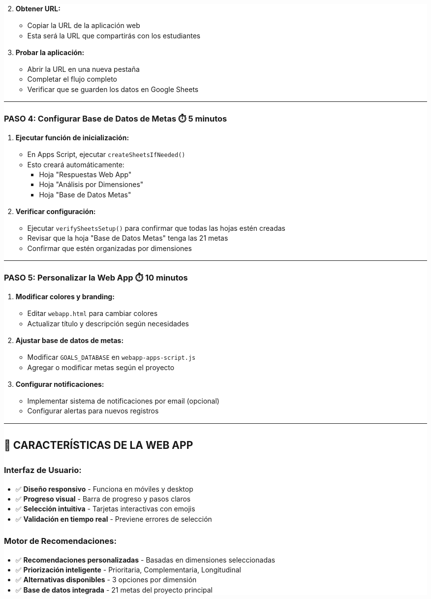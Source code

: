 2. **Obtener URL:**
   - Copiar la URL de la aplicación web
   - Esta será la URL que compartirás con los estudiantes

3. **Probar la aplicación:**
   - Abrir la URL en una nueva pestaña
   - Completar el flujo completo
   - Verificar que se guarden los datos en Google Sheets

---

### **PASO 4: Configurar Base de Datos de Metas** ⏱️ 5 minutos

1. **Ejecutar función de inicialización:**
   - En Apps Script, ejecutar `createSheetsIfNeeded()`
   - Esto creará automáticamente:
     - Hoja "Respuestas Web App"
     - Hoja "Análisis por Dimensiones"
     - Hoja "Base de Datos Metas"

2. **Verificar configuración:**
   - Ejecutar `verifySheetsSetup()` para confirmar que todas las hojas estén creadas
   - Revisar que la hoja "Base de Datos Metas" tenga las 21 metas
   - Confirmar que estén organizadas por dimensiones

---

### **PASO 5: Personalizar la Web App** ⏱️ 10 minutos

1. **Modificar colores y branding:**
   - Editar `webapp.html` para cambiar colores
   - Actualizar título y descripción según necesidades

2. **Ajustar base de datos de metas:**
   - Modificar `GOALS_DATABASE` en `webapp-apps-script.js`
   - Agregar o modificar metas según el proyecto

3. **Configurar notificaciones:**
   - Implementar sistema de notificaciones por email (opcional)
   - Configurar alertas para nuevos registros

---

## 🎨 **CARACTERÍSTICAS DE LA WEB APP**

### **Interfaz de Usuario:**
- ✅ **Diseño responsivo** - Funciona en móviles y desktop
- ✅ **Progreso visual** - Barra de progreso y pasos claros
- ✅ **Selección intuitiva** - Tarjetas interactivas con emojis
- ✅ **Validación en tiempo real** - Previene errores de selección

### **Motor de Recomendaciones:**
- ✅ **Recomendaciones personalizadas** - Basadas en dimensiones seleccionadas
- ✅ **Priorización inteligente** - Prioritaria, Complementaria, Longitudinal
- ✅ **Alternativas disponibles** - 3 opciones por dimensión
- ✅ **Base de datos integrada** - 21 metas del proyecto principal
